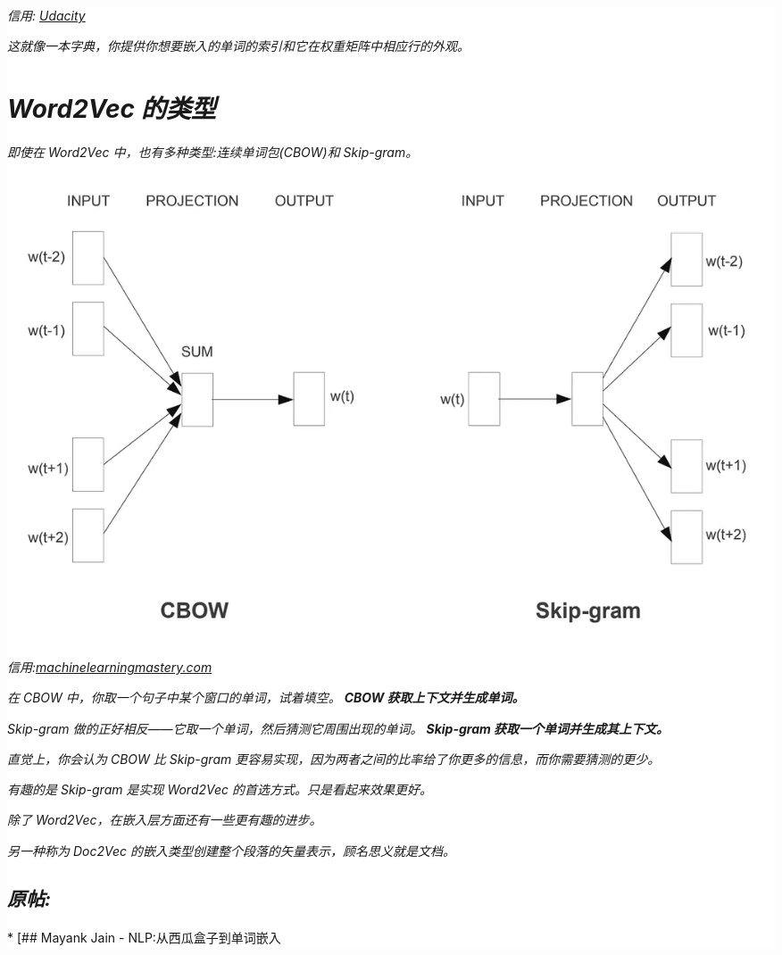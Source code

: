 *信用: [Udacity](https://www.udacity.com/)*

*这就像一本字典，你提供你想要嵌入的单词的索引和它在权重矩阵中相应行的外观。*

# *Word2Vec 的类型*

*即使在 Word2Vec 中，也有多种类型:连续单词包(CBOW)和 Skip-gram。*

*![](img/34d7bfc5d75fa1eb85833ea9f90adc66.png)*

*信用:[machinelearningmastery.com](https://machinelearningmastery.com/what-are-word-embeddings/)*

*在 CBOW 中，你取一个句子中某个窗口的单词，试着填空。 **CBOW 获取上下文并生成单词。***

*Skip-gram 做的正好相反——它取一个单词，然后猜测它周围出现的单词。 **Skip-gram 获取一个单词并生成其上下文。***

*直觉上，你会认为 CBOW 比 Skip-gram 更容易实现，因为两者之间的比率给了你更多的信息，而你需要猜测的更少。*

*有趣的是 Skip-gram 是实现 Word2Vec 的首选方式。只是看起来效果更好。*

*除了 Word2Vec，在嵌入层方面还有一些更有趣的进步。*

*另一种称为 Doc2Vec 的嵌入类型创建整个段落的矢量表示，顾名思义就是文档。*

## *原帖:*

*[](https://mayankjain.ca/blog-posts/17) [## Mayank Jain - NLP:从西瓜盒子到单词嵌入
